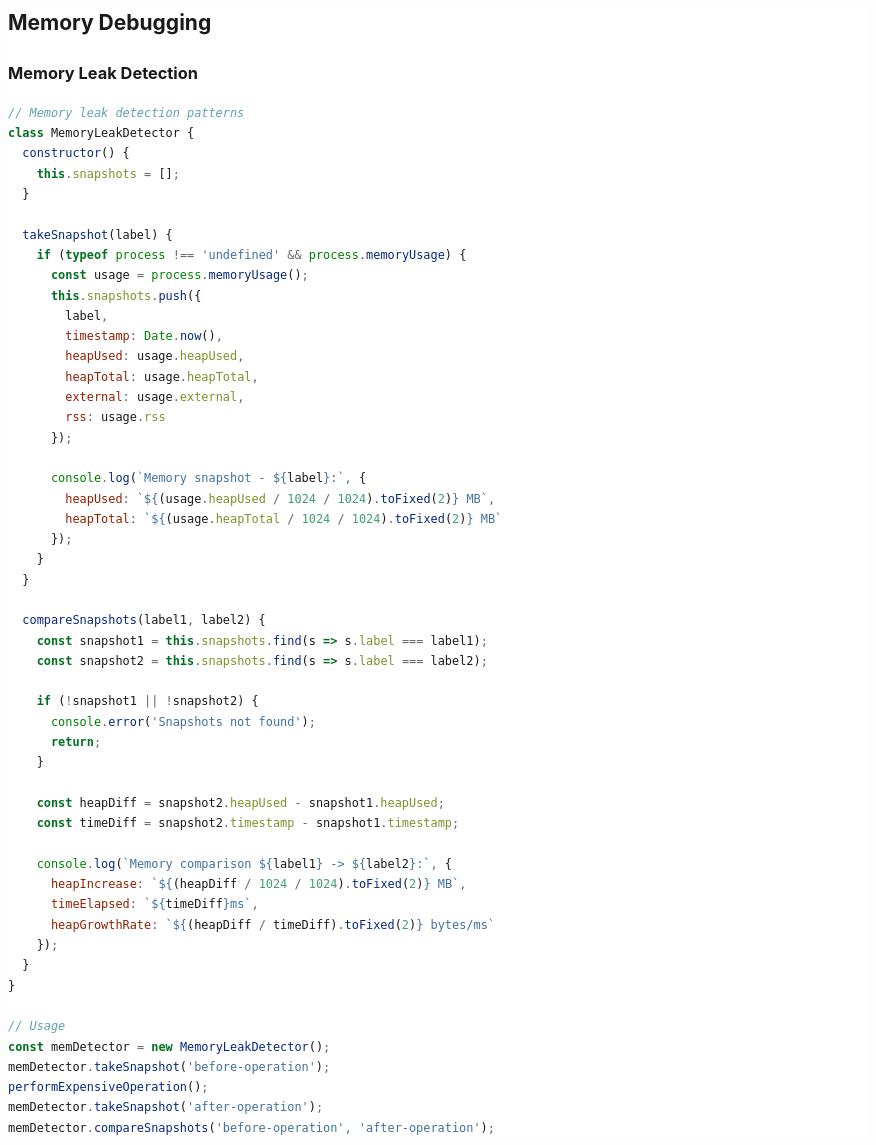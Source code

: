 ## Memory Debugging

### Memory Leak Detection

```javascript
// Memory leak detection patterns
class MemoryLeakDetector {
  constructor() {
    this.snapshots = [];
  }
  
  takeSnapshot(label) {
    if (typeof process !== 'undefined' && process.memoryUsage) {
      const usage = process.memoryUsage();
      this.snapshots.push({
        label,
        timestamp: Date.now(),
        heapUsed: usage.heapUsed,
        heapTotal: usage.heapTotal,
        external: usage.external,
        rss: usage.rss
      });
      
      console.log(`Memory snapshot - ${label}:`, {
        heapUsed: `${(usage.heapUsed / 1024 / 1024).toFixed(2)} MB`,
        heapTotal: `${(usage.heapTotal / 1024 / 1024).toFixed(2)} MB`
      });
    }
  }
  
  compareSnapshots(label1, label2) {
    const snapshot1 = this.snapshots.find(s => s.label === label1);
    const snapshot2 = this.snapshots.find(s => s.label === label2);
    
    if (!snapshot1 || !snapshot2) {
      console.error('Snapshots not found');
      return;
    }
    
    const heapDiff = snapshot2.heapUsed - snapshot1.heapUsed;
    const timeDiff = snapshot2.timestamp - snapshot1.timestamp;
    
    console.log(`Memory comparison ${label1} -> ${label2}:`, {
      heapIncrease: `${(heapDiff / 1024 / 1024).toFixed(2)} MB`,
      timeElapsed: `${timeDiff}ms`,
      heapGrowthRate: `${(heapDiff / timeDiff).toFixed(2)} bytes/ms`
    });
  }
}

// Usage
const memDetector = new MemoryLeakDetector();
memDetector.takeSnapshot('before-operation');
performExpensiveOperation();
memDetector.takeSnapshot('after-operation');
memDetector.compareSnapshots('before-operation', 'after-operation');
```

